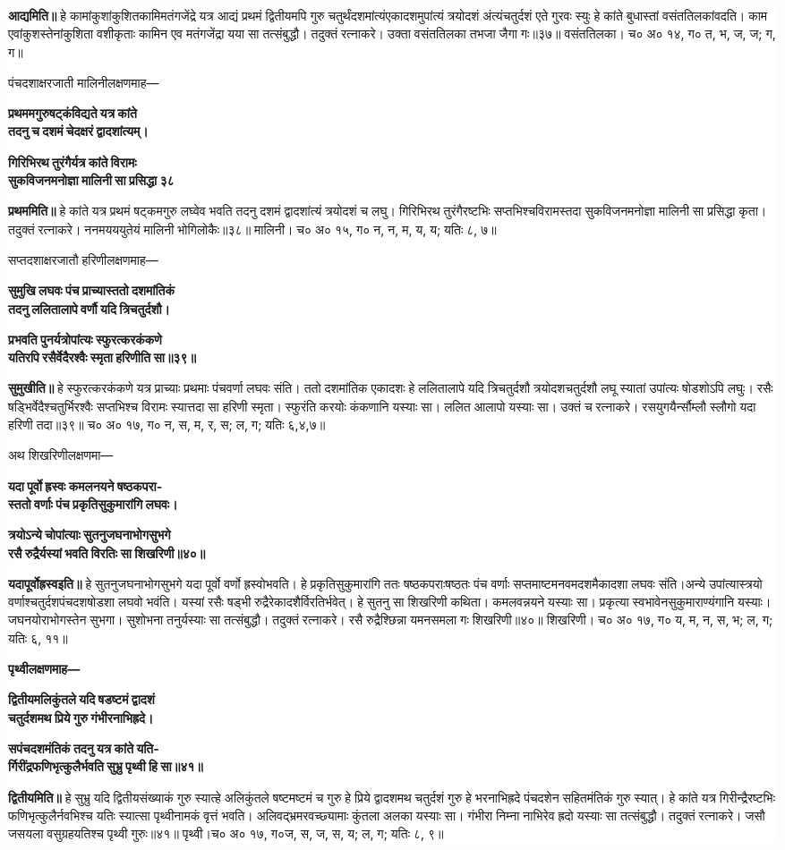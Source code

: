  **आद्यमिति॥** हे कामांकुशांकुशितकामिमतंगजेंद्रे यत्र आद्यं प्रथमं द्वितीयमपि गुरु चतुर्थंदशमांत्यंएकादशमुपांत्यं त्रयोदशं अंत्यंचतुर्दशं एते गुरवः स्युः हे कांते बुधास्तां वसंततिलकांवदति। काम एवांकुशस्तेनांकुशिता वशीकृताः कामिन एव मतंगजेंद्रा यया सा तत्संबुद्धौ। तदुक्तं रत्नाकरे। उक्ता वसंततिलका तभजा जैगा गः॥३७॥ वसंततिलका। च० अ० १४, ग० त, भ, ज, ज; ग, ग॥

 पंचदशाक्षरजाती मालिनीलक्षणमाह—

**प्रथममगुरुषट्कंविद्यते यत्र कांते  
तदनु च दशमं चेदक्षरं द्वादशांत्यम्।**  

**गिरिभिरथ तुरंगैर्यत्र कांते विरामः  
सुकविजनमनोज्ञा मालिनी सा प्रसिद्धा ३८**

 **प्रथममिति॥** हे कांते यत्र प्रथमं षट्कमगुरु लघ्वेव भवति तदनु दशमं द्वादशांत्यं त्रयोदशं च लघु। गिरिभिरथ तुरंगैरष्टभिः सप्तभिश्चविरामस्तदा सुकविजनमनोज्ञा मालिनी सा प्रसिद्धा कृता। तदुक्तं रत्नाकरे। ननमयययुतेयं मालिनी भोगिलोकैः॥३८॥ मालिनी। च० अ० १५, ग० न, न, म, य, य; यतिः ८, ७॥

 सप्तदशाक्षरजातौ हरिणीलक्षणमाह—

**सुमुखि लघवः पंच प्राच्यास्ततो दशमांतिकं  
तदनु ललितालापे वर्णौ यदि त्रिचतुर्दशौ।**  

**प्रभवति पुनर्यत्रोपांत्यः स्फुरत्करकंकणे  
यतिरपि रसैर्वेदैरश्वैः स्मृता हरिणीति सा॥३९॥**

 **सुमुखीति॥** हे स्फुरत्करकंकणे यत्र प्राच्याः प्रथमाः पंचवर्णा लघवः संति। ततो दशमांतिक एकादशः हे ललितालापे यदि त्रिचतुर्दशौ त्रयोदशचतुर्दशौ लघू स्यातां उपांत्यः षोडशोऽपि लघुः। रसैः षड्भिर्वेदैश्चतुर्भिरश्वैः सप्तभिश्च विरामः स्यात्तदा सा हरिणी स्मृता। स्फुरंति करयोः कंकणानि यस्याः सा। ललित आलापो यस्याः सा। उक्तं च रत्नाकरे। रसयुगयैर्न्सौम्लौ स्लौगो यदा हरिणी तदा॥३९॥ च० अ० १७, ग० न, स, म, र, स; ल, ग; यतिः ६,४,७॥

 अथ शिखरिणीलक्षणमा—

**यदा पूर्वो ह्रस्वः कमलनयने षष्ठकपरा-  
स्ततो वर्णाः पंच प्रकृतिसुकुमारांगि लघवः।**  

**त्रयोऽन्ये चोपांत्याः सुतनुजघनाभोगसुभगे  
रसै रुद्रैर्यस्यां भवति विरतिः सा शिखरिणी॥४०॥**

 **यदापूर्वोह्रस्वइति॥** हे सुतनुजघनाभोगसुभगे यदा पूर्वो वर्णो ह्रस्वोभवति। हे प्रकृतिसुकुमारांगि ततः षष्ठकपराःषष्ठतः पंच वर्णाः सप्तमाष्टमनवमदशमैकादशा लघवः संति।अन्ये उपांत्यास्त्रयो वर्णाश्चतुर्दशपंचदशषोडशा लघवो भवंति। यस्यां रसैः षड्भी रुद्रैरेकादशैर्विरतिर्भवेत्। हे सुतनु सा शिखरिणी कथिता। कमलवन्नयने यस्याः सा। प्रकृत्या स्वभावेनसुकुमाराण्यंगानि यस्याः। जघनयोराभोगस्तेन सुभगा। सुशोभना तनुर्यस्याः सा तत्संबुद्धौ। तदुक्तं रत्नाकरे। रसै रुद्रैश्छिन्ना यमनसमला गः शिखरिणी॥४०॥ शिखरिणी। च० अ० १७, ग० य, म, न, स, भ; ल, ग; यतिः ६, ११॥

 **पृथ्वीलक्षणमाह—**

**द्वितीयमलिकुंतले यदि षडष्टमं द्वादशं  
चतुर्दशमथ प्रिये गुरु गंभीरनाभिह्रदे।**  

**सपंचदशमंतिकं तदनु यत्र कांते यति-  
र्गिरींद्रफणिभृत्कुलैर्भवति सुभ्रु पृथ्वी हि सा॥४१॥**

 **द्वितीयमिति॥** हे सुभ्रु यदि द्वितीयसंख्याकं गुरु स्यात्हे अलिकुंतले षष्टमष्टमं च गुरु हे प्रिये द्वादशमथ चतुर्दशं गुरु हे भरनाभिह्रदे पंचदशेन सहितमंतिकं गुरु स्यात्। हे कांते यत्र गिरीन्द्रैरष्टभिः फणिभृत्कुलैर्नवभिश्च यतिः स्यात्सा पृथ्वीनामकं वृत्तं भवति। अलिवद्भ्रमरवच्छ्यामाः कुंतला अलका यस्याः सा। गंभीरा निम्ना नाभिरेव ह्रदो यस्याः सा तत्संबुद्धौ। तदुक्तं रत्नाकरे। जसौ जसयला वसुग्रहयतिश्च पृथ्वी गुरुः॥४१॥ पृथ्वी।च० अ० १७, ग०ज, स, ज, स, य; ल, ग; यतिः ८, ९॥
